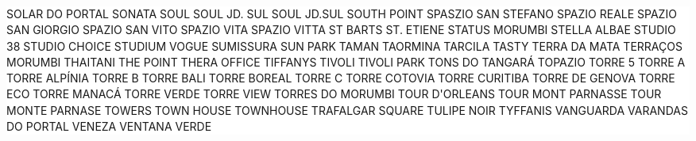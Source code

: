 SOLAR DO PORTAL
SONATA
SOUL
SOUL JD. SUL
SOUL JD.SUL
SOUTH POINT
SPASZIO SAN STEFANO
SPAZIO REALE
SPAZIO SAN GIORGIO
SPAZIO SAN VITO
SPAZIO VITA
SPAZIO VITTA
ST BARTS
ST. ETIENE
STATUS MORUMBI
STELLA ALBAE
STUDIO 38
STUDIO CHOICE
STUDIUM VOGUE
SUMISSURA
SUN PARK
TAMAN
TAORMINA
TARCILA
TASTY
TERRA DA MATA
TERRAÇOS MORUMBI
THAITANI
THE POINT
THERA OFFICE
TIFFANYS
TIVOLI
TIVOLI PARK
TONS DO TANGARÁ
TOPAZIO
TORRE 5
TORRE A
TORRE ALPÍNIA
TORRE B
TORRE BALI
TORRE BOREAL
TORRE C
TORRE COTOVIA
TORRE CURITIBA
TORRE DE GENOVA
TORRE ECO
TORRE MANACÁ
TORRE VERDE
TORRE VIEW
TORRES DO MORUMBI
TOUR D'ORLEANS
TOUR MONT PARNASSE
TOUR MONTE PARNASE
TOWERS
TOWN HOUSE
TOWNHOUSE
TRAFALGAR SQUARE
TULIPE NOIR
TYFFANIS
VANGUARDA
VARANDAS DO PORTAL
VENEZA
VENTANA
VERDE